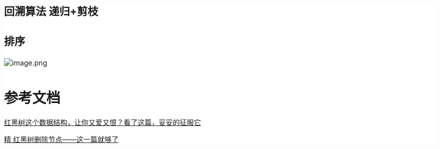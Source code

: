 ## 回溯算法  递归+剪枝

## 排序

![image.png](https://p9-juejin.byteimg.com/tos-cn-i-k3u1fbpfcp/2f94cf475eef4ccfaa9d968c49bfea9f~tplv-k3u1fbpfcp-jj-mark:0:0:0:0:q75.image#?w=1816&h=866&s=226829&e=png&b=eeeef3)


# 参考文档

[红黑树这个数据结构，让你又爱又恨？看了这篇，妥妥的征服它 ](https://www.cnblogs.com/chuonye/p/11236136.html)

[ 精 红黑树删除节点——这一篇就够了  ](https://blog.csdn.net/qq_40843865/article/details/102498310)